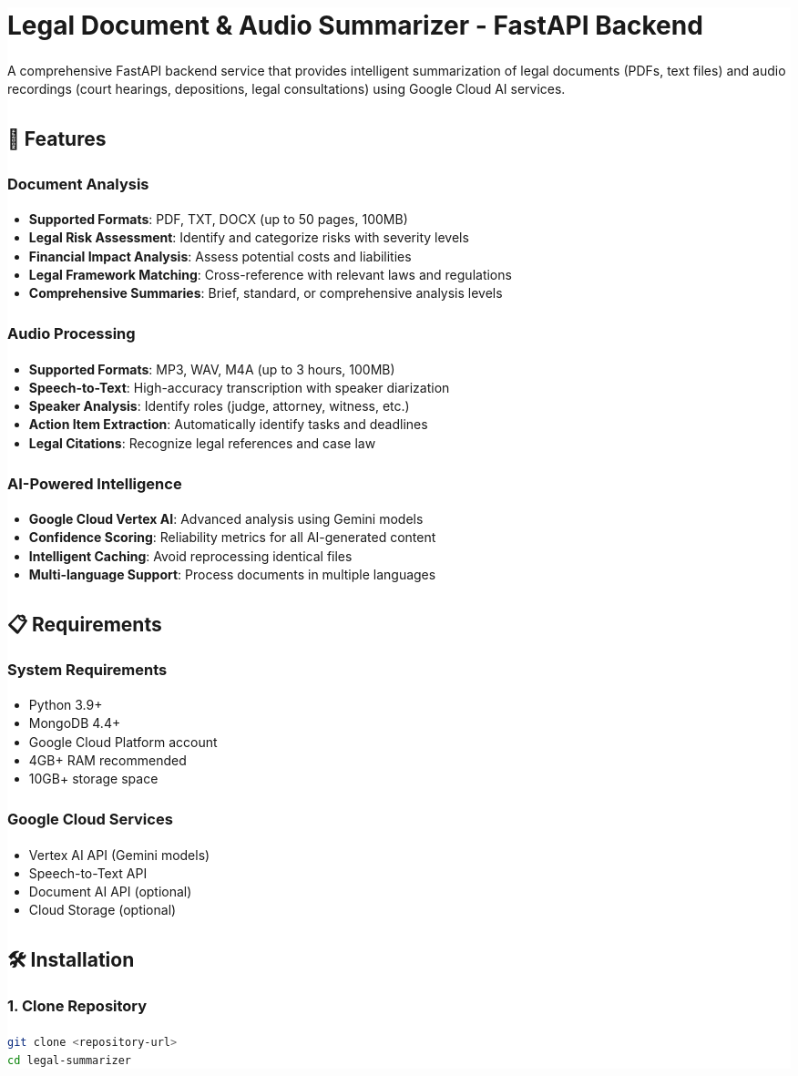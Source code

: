# Legal Document & Audio Summarizer - FastAPI Backend

A comprehensive FastAPI backend service that provides intelligent summarization of legal documents (PDFs, text files) and audio recordings (court hearings, depositions, legal consultations) using Google Cloud AI services.

## 🚀 Features

### Document Analysis
- **Supported Formats**: PDF, TXT, DOCX (up to 50 pages, 100MB)
- **Legal Risk Assessment**: Identify and categorize risks with severity levels
- **Financial Impact Analysis**: Assess potential costs and liabilities
- **Legal Framework Matching**: Cross-reference with relevant laws and regulations
- **Comprehensive Summaries**: Brief, standard, or comprehensive analysis levels

### Audio Processing
- **Supported Formats**: MP3, WAV, M4A (up to 3 hours, 100MB)
- **Speech-to-Text**: High-accuracy transcription with speaker diarization
- **Speaker Analysis**: Identify roles (judge, attorney, witness, etc.)
- **Action Item Extraction**: Automatically identify tasks and deadlines
- **Legal Citations**: Recognize legal references and case law

### AI-Powered Intelligence
- **Google Cloud Vertex AI**: Advanced analysis using Gemini models
- **Confidence Scoring**: Reliability metrics for all AI-generated content
- **Intelligent Caching**: Avoid reprocessing identical files
- **Multi-language Support**: Process documents in multiple languages

## 📋 Requirements

### System Requirements
- Python 3.9+
- MongoDB 4.4+
- Google Cloud Platform account
- 4GB+ RAM recommended
- 10GB+ storage space

### Google Cloud Services
- Vertex AI API (Gemini models)
- Speech-to-Text API
- Document AI API (optional)
- Cloud Storage (optional)

## 🛠️ Installation

### 1. Clone Repository
```bash
git clone <repository-url>
cd legal-summarizer
```
